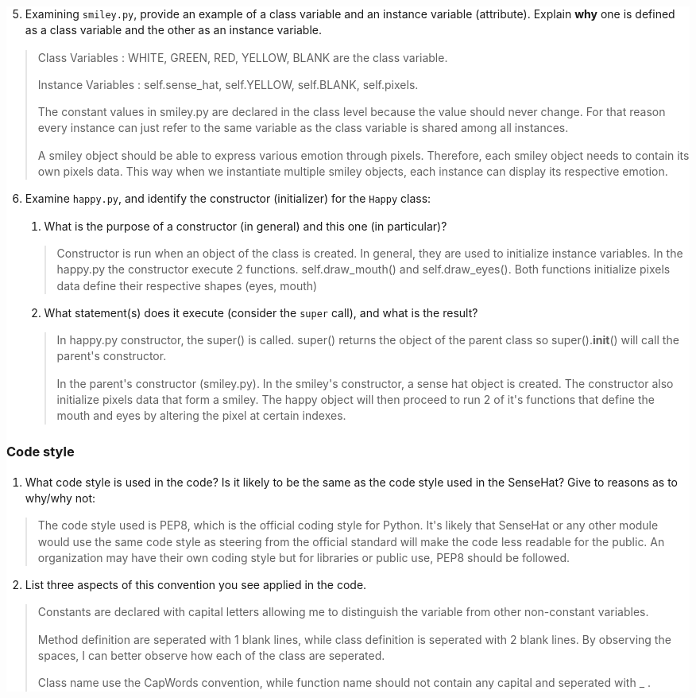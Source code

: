 5. Examining `smiley.py`, provide an example of a class variable and an instance variable (attribute). Explain **why** one is defined as a class variable and the other as an instance variable.

> Class Variables : WHITE, GREEN, RED, YELLOW, BLANK are the class variable.
> 
> Instance Variables : self.sense_hat, self.YELLOW, self.BLANK, self.pixels.
> 
> The constant values in smiley.py are declared in the class level because the value should never change. For that reason every instance can just refer to the same variable as the class variable is shared among all instances.
> 
> A smiley object should be able to express various emotion through pixels. Therefore, each smiley object needs to contain its own pixels data. This way when we instantiate multiple smiley objects, each instance can display its respective emotion.
>

6. Examine `happy.py`, and identify the constructor (initializer) for the `Happy` class:
   1. What is the purpose of a constructor (in general) and this one (in particular)?

   > Constructor is run when an object of the class is created. In general, they are used to initialize instance variables.
   > In the happy.py the constructor execute 2 functions. self.draw_mouth() and self.draw_eyes(). Both functions initialize pixels data define their respective shapes (eyes, mouth)

   2. What statement(s) does it execute (consider the `super` call), and what is the result?

   > In happy.py constructor, the super() is called. super() returns the object of the parent class so super().__init__() will call the parent's constructor.
   > 
   > In the parent's constructor (smiley.py). In the smiley's constructor, a sense hat object is created. The constructor also initialize pixels data that form a smiley.
   > The happy object will then proceed to run 2 of it's functions that define the mouth and eyes by altering the pixel at certain indexes.
   >

### Code style

1. What code style is used in the code? Is it likely to be the same as the code style used in the SenseHat? Give to reasons as to why/why not:
   
> The code style used is PEP8, which is the official coding style for Python. It's likely that SenseHat or any other module would use the same code style as steering from the official standard will make the code less readable for the public. An organization may have their own coding style but for libraries or public use, PEP8 should be followed.
>

2. List three aspects of this convention you see applied in the code.

> Constants are declared with capital letters allowing me to distinguish the variable from other non-constant variables.
> 
> Method definition are seperated with 1 blank lines, while class definition is seperated with 2 blank lines. By observing the spaces, I can better observe how each of the class are seperated.
>
> Class name use the CapWords convention, while function name should not contain any capital and seperated with _ . 
>
